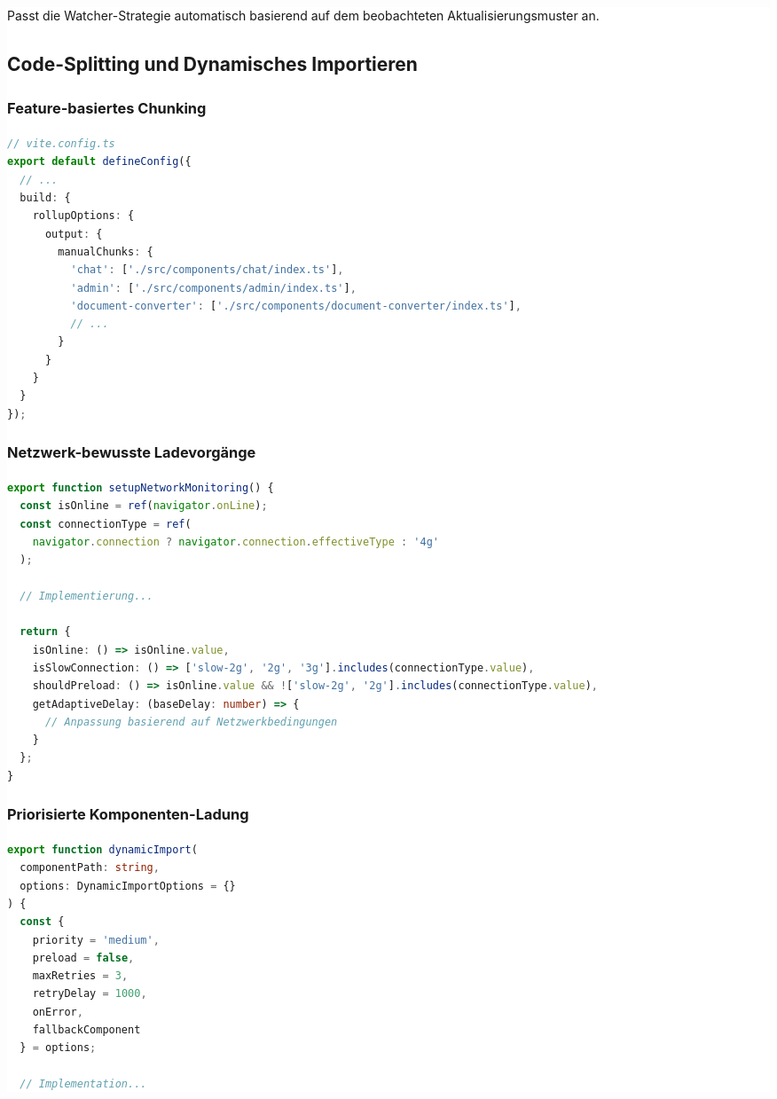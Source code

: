Passt die Watcher-Strategie automatisch basierend auf dem beobachteten Aktualisierungsmuster an.

## Code-Splitting und Dynamisches Importieren

### Feature-basiertes Chunking

```typescript
// vite.config.ts
export default defineConfig({
  // ...
  build: {
    rollupOptions: {
      output: {
        manualChunks: {
          'chat': ['./src/components/chat/index.ts'],
          'admin': ['./src/components/admin/index.ts'],
          'document-converter': ['./src/components/document-converter/index.ts'],
          // ...
        }
      }
    }
  }
});
```

### Netzwerk-bewusste Ladevorgänge

```typescript
export function setupNetworkMonitoring() {
  const isOnline = ref(navigator.onLine);
  const connectionType = ref(
    navigator.connection ? navigator.connection.effectiveType : '4g'
  );
  
  // Implementierung...
  
  return {
    isOnline: () => isOnline.value,
    isSlowConnection: () => ['slow-2g', '2g', '3g'].includes(connectionType.value),
    shouldPreload: () => isOnline.value && !['slow-2g', '2g'].includes(connectionType.value),
    getAdaptiveDelay: (baseDelay: number) => {
      // Anpassung basierend auf Netzwerkbedingungen
    }
  };
}
```

### Priorisierte Komponenten-Ladung

```typescript
export function dynamicImport(
  componentPath: string,
  options: DynamicImportOptions = {}
) {
  const {
    priority = 'medium',
    preload = false,
    maxRetries = 3,
    retryDelay = 1000,
    onError,
    fallbackComponent
  } = options;
  
  // Implementation...
```
